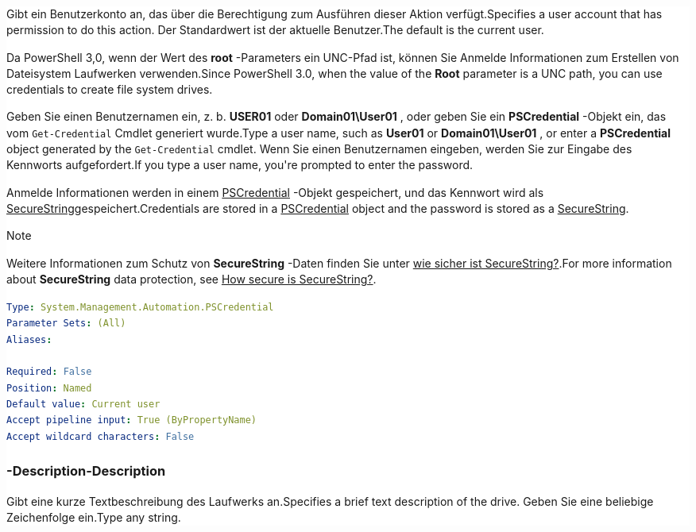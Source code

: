 <span data-ttu-id="49039-178">Gibt ein Benutzerkonto an, das über die Berechtigung zum Ausführen dieser Aktion verfügt.</span><span class="sxs-lookup"><span data-stu-id="49039-178">Specifies a user account that has permission to do this action.</span></span> <span data-ttu-id="49039-179">Der Standardwert ist der aktuelle Benutzer.</span><span class="sxs-lookup"><span data-stu-id="49039-179">The default is the current user.</span></span>

<span data-ttu-id="49039-180">Da PowerShell 3,0, wenn der Wert des **root** -Parameters ein UNC-Pfad ist, können Sie Anmelde Informationen zum Erstellen von Dateisystem Laufwerken verwenden.</span><span class="sxs-lookup"><span data-stu-id="49039-180">Since PowerShell 3.0, when the value of the **Root** parameter is a UNC path, you can use credentials to create file system drives.</span></span>

<span data-ttu-id="49039-181">Geben Sie einen Benutzernamen ein, z. b. **USER01** oder **Domain01\User01** , oder geben Sie ein **PSCredential** -Objekt ein, das vom `Get-Credential` Cmdlet generiert wurde.</span><span class="sxs-lookup"><span data-stu-id="49039-181">Type a user name, such as **User01** or **Domain01\User01** , or enter a **PSCredential** object generated by the `Get-Credential` cmdlet.</span></span> <span data-ttu-id="49039-182">Wenn Sie einen Benutzernamen eingeben, werden Sie zur Eingabe des Kennworts aufgefordert.</span><span class="sxs-lookup"><span data-stu-id="49039-182">If you type a user name, you're prompted to enter the password.</span></span>

<span data-ttu-id="49039-183">Anmelde Informationen werden in einem [PSCredential](/dotnet/api/system.management.automation.pscredential) -Objekt gespeichert, und das Kennwort wird als [SecureString](/dotnet/api/system.security.securestring)gespeichert.</span><span class="sxs-lookup"><span data-stu-id="49039-183">Credentials are stored in a [PSCredential](/dotnet/api/system.management.automation.pscredential) object and the password is stored as a [SecureString](/dotnet/api/system.security.securestring).</span></span>

> [!NOTE]
> <span data-ttu-id="49039-184">Weitere Informationen zum Schutz von **SecureString** -Daten finden Sie unter [wie sicher ist SecureString?](/dotnet/api/system.security.securestring#how-secure-is-securestring).</span><span class="sxs-lookup"><span data-stu-id="49039-184">For more information about **SecureString** data protection, see [How secure is SecureString?](/dotnet/api/system.security.securestring#how-secure-is-securestring).</span></span>

```yaml
Type: System.Management.Automation.PSCredential
Parameter Sets: (All)
Aliases:

Required: False
Position: Named
Default value: Current user
Accept pipeline input: True (ByPropertyName)
Accept wildcard characters: False
```

### <span data-ttu-id="49039-185">-Description</span><span class="sxs-lookup"><span data-stu-id="49039-185">-Description</span></span>

<span data-ttu-id="49039-186">Gibt eine kurze Textbeschreibung des Laufwerks an.</span><span class="sxs-lookup"><span data-stu-id="49039-186">Specifies a brief text description of the drive.</span></span> <span data-ttu-id="49039-187">Geben Sie eine beliebige Zeichenfolge ein.</span><span class="sxs-lookup"><span data-stu-id="49039-187">Type any string.</span></span>

